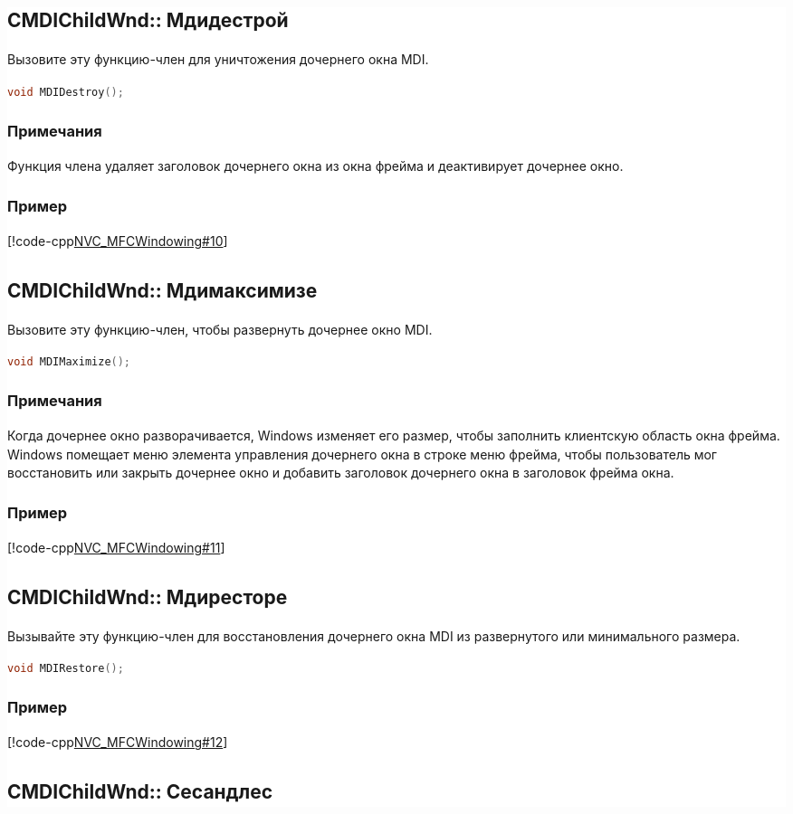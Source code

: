 ## <a name="cmdichildwndmdidestroy"></a><a name="mdidestroy"></a>CMDIChildWnd:: Мдидестрой

Вызовите эту функцию-член для уничтожения дочернего окна MDI.

```cpp
void MDIDestroy();
```

### <a name="remarks"></a>Примечания

Функция члена удаляет заголовок дочернего окна из окна фрейма и деактивирует дочернее окно.

### <a name="example"></a>Пример

[!code-cpp[NVC_MFCWindowing#10](../../mfc/reference/codesnippet/cpp/cmdichildwnd-class_4.cpp)]

## <a name="cmdichildwndmdimaximize"></a><a name="mdimaximize"></a>CMDIChildWnd:: Мдимаксимизе

Вызовите эту функцию-член, чтобы развернуть дочернее окно MDI.

```cpp
void MDIMaximize();
```

### <a name="remarks"></a>Примечания

Когда дочернее окно разворачивается, Windows изменяет его размер, чтобы заполнить клиентскую область окна фрейма. Windows помещает меню элемента управления дочернего окна в строке меню фрейма, чтобы пользователь мог восстановить или закрыть дочернее окно и добавить заголовок дочернего окна в заголовок фрейма окна.

### <a name="example"></a>Пример

[!code-cpp[NVC_MFCWindowing#11](../../mfc/reference/codesnippet/cpp/cmdichildwnd-class_5.cpp)]

## <a name="cmdichildwndmdirestore"></a><a name="mdirestore"></a>CMDIChildWnd:: Мдиресторе

Вызывайте эту функцию-член для восстановления дочернего окна MDI из развернутого или минимального размера.

```cpp
void MDIRestore();
```

### <a name="example"></a>Пример

[!code-cpp[NVC_MFCWindowing#12](../../mfc/reference/codesnippet/cpp/cmdichildwnd-class_6.cpp)]

## <a name="cmdichildwndsethandles"></a><a name="sethandles"></a>CMDIChildWnd:: Сесандлес
